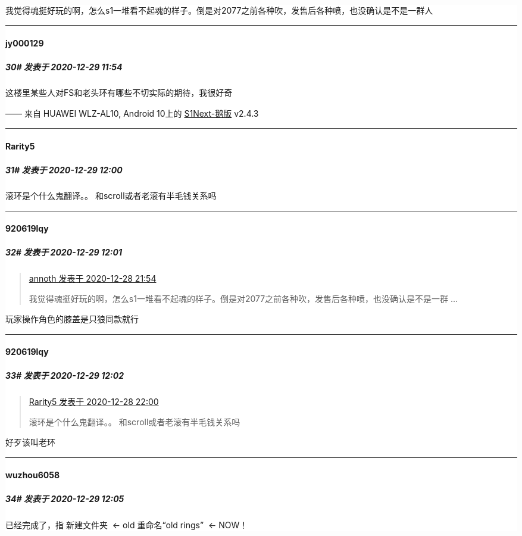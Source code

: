 
我觉得魂挺好玩的啊，怎么s1一堆看不起魂的样子。倒是对2077之前各种吹，发售后各种喷，也没确认是不是一群人


-----

####  jy000129  
##### 30#       发表于 2020-12-29 11:54


这楼里某些人对FS和老头环有哪些不切实际的期待，我很好奇

—— 来自 HUAWEI WLZ-AL10, Android 10上的 [S1Next-鹅版](https://github.com/ykrank/S1-Next/releases) v2.4.3


-----

####  Rarity5  
##### 31#       发表于 2020-12-29 12:00


滚环是个什么鬼翻译。。 和scroll或者老滚有半毛钱关系吗


-----

####  920619lqy  
##### 32#       发表于 2020-12-29 12:01


<blockquote><a href="httphttps://bbs.saraba1st.com/2b/forum.php?mod=redirect&amp;goto=findpost&amp;pid=49876950&amp;ptid=1980110" target="_blank">annoth 发表于 2020-12-28 21:54</a>

我觉得魂挺好玩的啊，怎么s1一堆看不起魂的样子。倒是对2077之前各种吹，发售后各种喷，也没确认是不是一群 ...</blockquote>
玩家操作角色的膝盖是只狼同款就行


-----

####  920619lqy  
##### 33#       发表于 2020-12-29 12:02


<blockquote><a href="httphttps://bbs.saraba1st.com/2b/forum.php?mod=redirect&amp;goto=findpost&amp;pid=49877014&amp;ptid=1980110" target="_blank">Rarity5 发表于 2020-12-28 22:00</a>

滚环是个什么鬼翻译。。 和scroll或者老滚有半毛钱关系吗</blockquote>
好歹该叫老环


-----

####  wuzhou6058  
##### 34#       发表于 2020-12-29 12:05


已经完成了，指
新建文件夹  ← old
重命名“old rings”  ← NOW！
